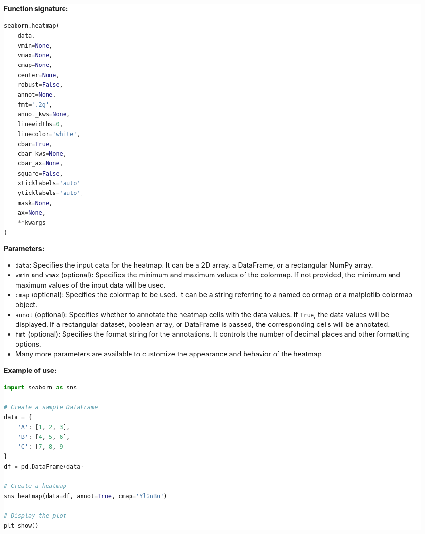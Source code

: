 **Function signature:**
```python
seaborn.heatmap(
    data,
    vmin=None,
    vmax=None,
    cmap=None,
    center=None,
    robust=False,
    annot=None,
    fmt='.2g',
    annot_kws=None,
    linewidths=0,
    linecolor='white',
    cbar=True,
    cbar_kws=None,
    cbar_ax=None,
    square=False,
    xticklabels='auto',
    yticklabels='auto',
    mask=None,
    ax=None,
    **kwargs
)
```

**Parameters:**
- `data`: Specifies the input data for the heatmap. It can be a 2D array, a DataFrame, or a rectangular NumPy array.
- `vmin` and `vmax` (optional): Specifies the minimum and maximum values of the colormap. If not provided, the minimum and maximum values of the input data will be used.
- `cmap` (optional): Specifies the colormap to be used. It can be a string referring to a named colormap or a matplotlib colormap object.
- `annot` (optional): Specifies whether to annotate the heatmap cells with the data values. If `True`, the data values will be displayed. If a rectangular dataset, boolean array, or DataFrame is passed, the corresponding cells will be annotated.
- `fmt` (optional): Specifies the format string for the annotations. It controls the number of decimal places and other formatting options.
- Many more parameters are available to customize the appearance and behavior of the heatmap.

**Example of use:**
```python
import seaborn as sns

# Create a sample DataFrame
data = {
    'A': [1, 2, 3],
    'B': [4, 5, 6],
    'C': [7, 8, 9]
}
df = pd.DataFrame(data)

# Create a heatmap
sns.heatmap(data=df, annot=True, cmap='YlGnBu')

# Display the plot
plt.show()
```
